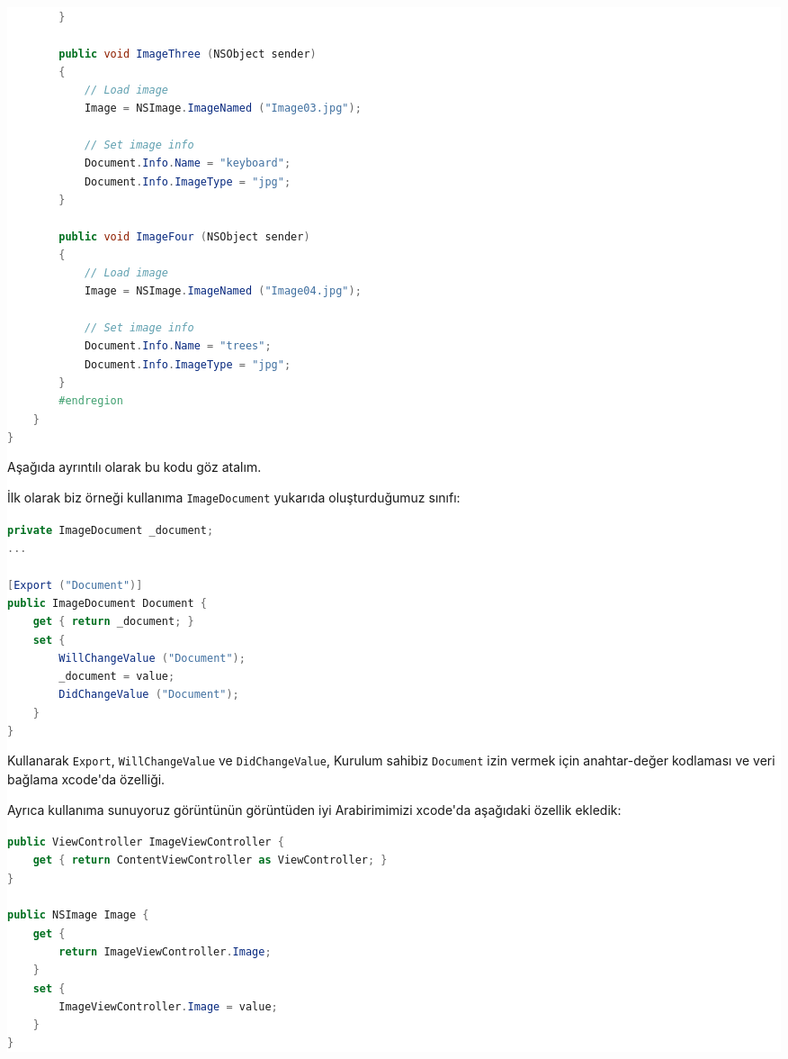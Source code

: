 ```csharp
        }

        public void ImageThree (NSObject sender)
        {
            // Load image
            Image = NSImage.ImageNamed ("Image03.jpg");

            // Set image info
            Document.Info.Name = "keyboard";
            Document.Info.ImageType = "jpg";
        }

        public void ImageFour (NSObject sender)
        {
            // Load image
            Image = NSImage.ImageNamed ("Image04.jpg");

            // Set image info
            Document.Info.Name = "trees";
            Document.Info.ImageType = "jpg";
        }
        #endregion
    }
}
```

Aşağıda ayrıntılı olarak bu kodu göz atalım.

İlk olarak biz örneği kullanıma `ImageDocument` yukarıda oluşturduğumuz sınıfı:

```csharp
private ImageDocument _document;
...

[Export ("Document")]
public ImageDocument Document {
    get { return _document; }
    set {
        WillChangeValue ("Document");
        _document = value;
        DidChangeValue ("Document");
    }
}
```

Kullanarak `Export`, `WillChangeValue` ve `DidChangeValue`, Kurulum sahibiz `Document` izin vermek için anahtar-değer kodlaması ve veri bağlama xcode'da özelliği.

Ayrıca kullanıma sunuyoruz görüntünün görüntüden iyi Arabirimimizi xcode'da aşağıdaki özellik ekledik:

```csharp
public ViewController ImageViewController {
    get { return ContentViewController as ViewController; }
}

public NSImage Image {
    get {
        return ImageViewController.Image;
    }
    set {
        ImageViewController.Image = value;
    }
}
```
